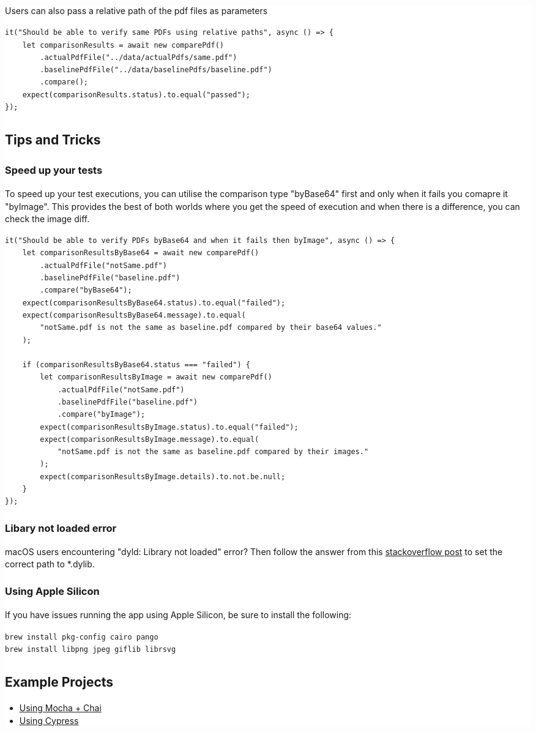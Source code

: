 Users can also pass a relative path of the pdf files as parameters

```
it("Should be able to verify same PDFs using relative paths", async () => {
    let comparisonResults = await new comparePdf()
        .actualPdfFile("../data/actualPdfs/same.pdf")
        .baselinePdfFile("../data/baselinePdfs/baseline.pdf")
        .compare();
    expect(comparisonResults.status).to.equal("passed");
});
```

## Tips and Tricks

### Speed up your tests

To speed up your test executions, you can utilise the comparison type "byBase64" first and only when it fails you comapre it "byImage". This provides the best of both worlds where you get the speed of execution and when there is a difference, you can check the image diff.

```
it("Should be able to verify PDFs byBase64 and when it fails then byImage", async () => {
    let comparisonResultsByBase64 = await new comparePdf()
        .actualPdfFile("notSame.pdf")
        .baselinePdfFile("baseline.pdf")
        .compare("byBase64");
    expect(comparisonResultsByBase64.status).to.equal("failed");
    expect(comparisonResultsByBase64.message).to.equal(
        "notSame.pdf is not the same as baseline.pdf compared by their base64 values."
    );

    if (comparisonResultsByBase64.status === "failed") {
        let comparisonResultsByImage = await new comparePdf()
            .actualPdfFile("notSame.pdf")
            .baselinePdfFile("baseline.pdf")
            .compare("byImage");
        expect(comparisonResultsByImage.status).to.equal("failed");
        expect(comparisonResultsByImage.message).to.equal(
            "notSame.pdf is not the same as baseline.pdf compared by their images."
        );
        expect(comparisonResultsByImage.details).to.not.be.null;
    }
});
```

### Libary not loaded error

macOS users encountering "dyld: Library not loaded" error? Then follow the answer from this [stackoverflow post](https://stackoverflow.com/questions/55754551/how-to-install-imagemagick-portably-on-macos-when-i-cant-set-dyld-library-path) to set the correct path to \*.dylib.

### Using Apple Silicon

If you have issues running the app using Apple Silicon, be sure to install the following:
```
brew install pkg-config cairo pango
brew install libpng jpeg giflib librsvg
```

## Example Projects

-   [Using Mocha + Chai](/examples/mocha)
-   [Using Cypress](/examples/cypress)
